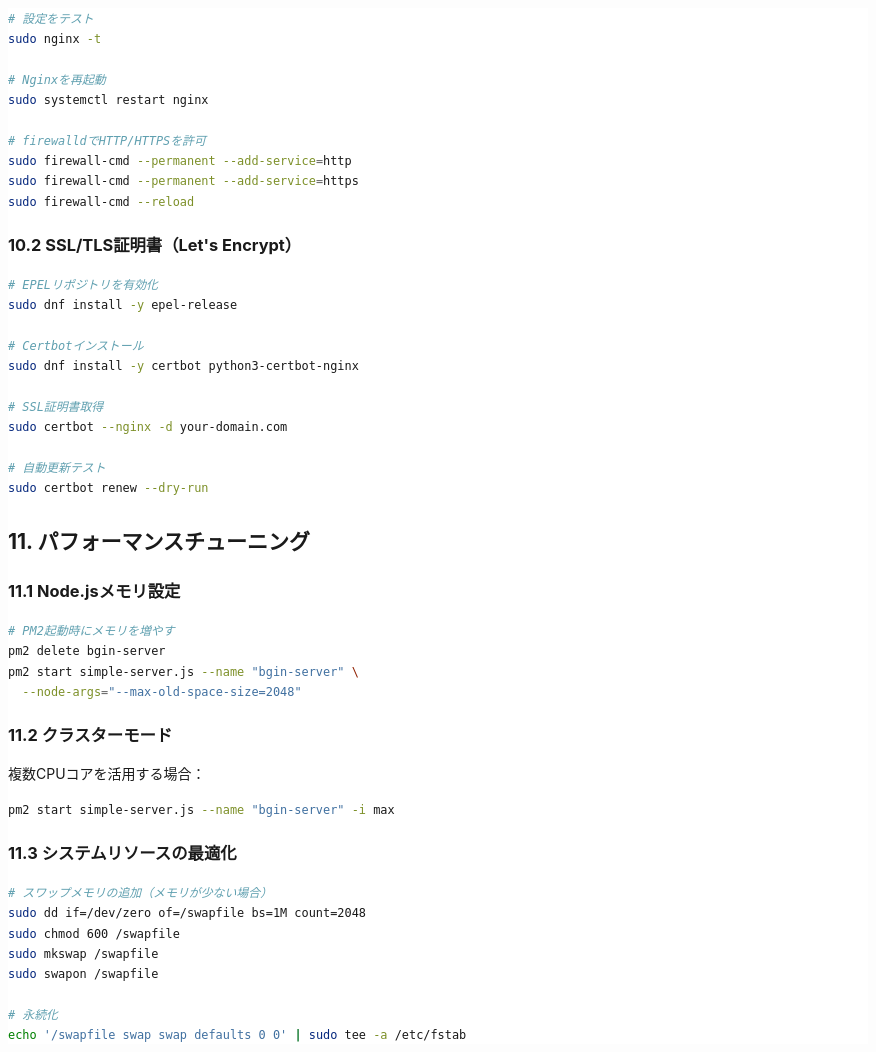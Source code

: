 ```bash
# 設定をテスト
sudo nginx -t

# Nginxを再起動
sudo systemctl restart nginx

# firewalldでHTTP/HTTPSを許可
sudo firewall-cmd --permanent --add-service=http
sudo firewall-cmd --permanent --add-service=https
sudo firewall-cmd --reload
```

### 10.2 SSL/TLS証明書（Let's Encrypt）

```bash
# EPELリポジトリを有効化
sudo dnf install -y epel-release

# Certbotインストール
sudo dnf install -y certbot python3-certbot-nginx

# SSL証明書取得
sudo certbot --nginx -d your-domain.com

# 自動更新テスト
sudo certbot renew --dry-run
```

## 11. パフォーマンスチューニング

### 11.1 Node.jsメモリ設定

```bash
# PM2起動時にメモリを増やす
pm2 delete bgin-server
pm2 start simple-server.js --name "bgin-server" \
  --node-args="--max-old-space-size=2048"
```

### 11.2 クラスターモード

複数CPUコアを活用する場合：

```bash
pm2 start simple-server.js --name "bgin-server" -i max
```

### 11.3 システムリソースの最適化

```bash
# スワップメモリの追加（メモリが少ない場合）
sudo dd if=/dev/zero of=/swapfile bs=1M count=2048
sudo chmod 600 /swapfile
sudo mkswap /swapfile
sudo swapon /swapfile

# 永続化
echo '/swapfile swap swap defaults 0 0' | sudo tee -a /etc/fstab
```
